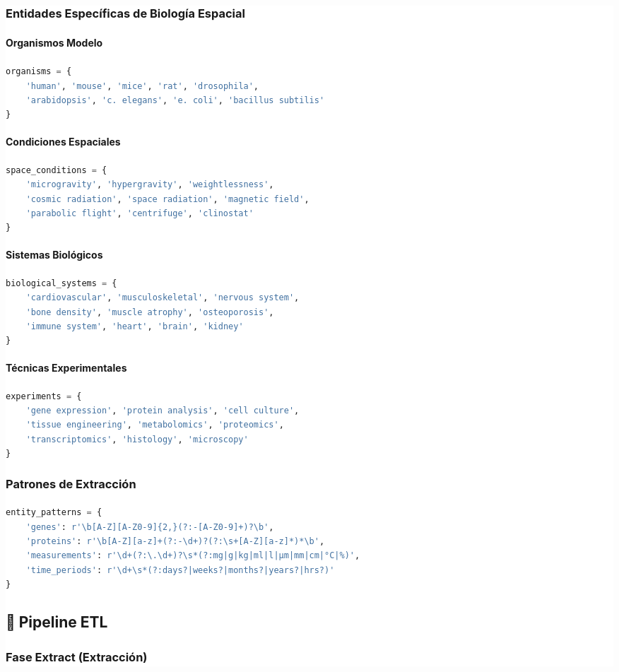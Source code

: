 ### Entidades Específicas de Biología Espacial

#### Organismos Modelo
```python
organisms = {
    'human', 'mouse', 'mice', 'rat', 'drosophila', 
    'arabidopsis', 'c. elegans', 'e. coli', 'bacillus subtilis'
}
```

#### Condiciones Espaciales
```python
space_conditions = {
    'microgravity', 'hypergravity', 'weightlessness', 
    'cosmic radiation', 'space radiation', 'magnetic field',
    'parabolic flight', 'centrifuge', 'clinostat'
}
```

#### Sistemas Biológicos
```python
biological_systems = {
    'cardiovascular', 'musculoskeletal', 'nervous system',
    'bone density', 'muscle atrophy', 'osteoporosis',
    'immune system', 'heart', 'brain', 'kidney'
}
```

#### Técnicas Experimentales
```python
experiments = {
    'gene expression', 'protein analysis', 'cell culture',
    'tissue engineering', 'metabolomics', 'proteomics',
    'transcriptomics', 'histology', 'microscopy'
}
```

### Patrones de Extracción

```python
entity_patterns = {
    'genes': r'\b[A-Z][A-Z0-9]{2,}(?:-[A-Z0-9]+)?\b',
    'proteins': r'\b[A-Z][a-z]+(?:-\d+)?(?:\s+[A-Z][a-z]*)*\b',
    'measurements': r'\d+(?:\.\d+)?\s*(?:mg|g|kg|ml|l|μm|mm|cm|°C|%)',
    'time_periods': r'\d+\s*(?:days?|weeks?|months?|years?|hrs?)'
}
```

## 🔄 Pipeline ETL

### Fase Extract (Extracción)

